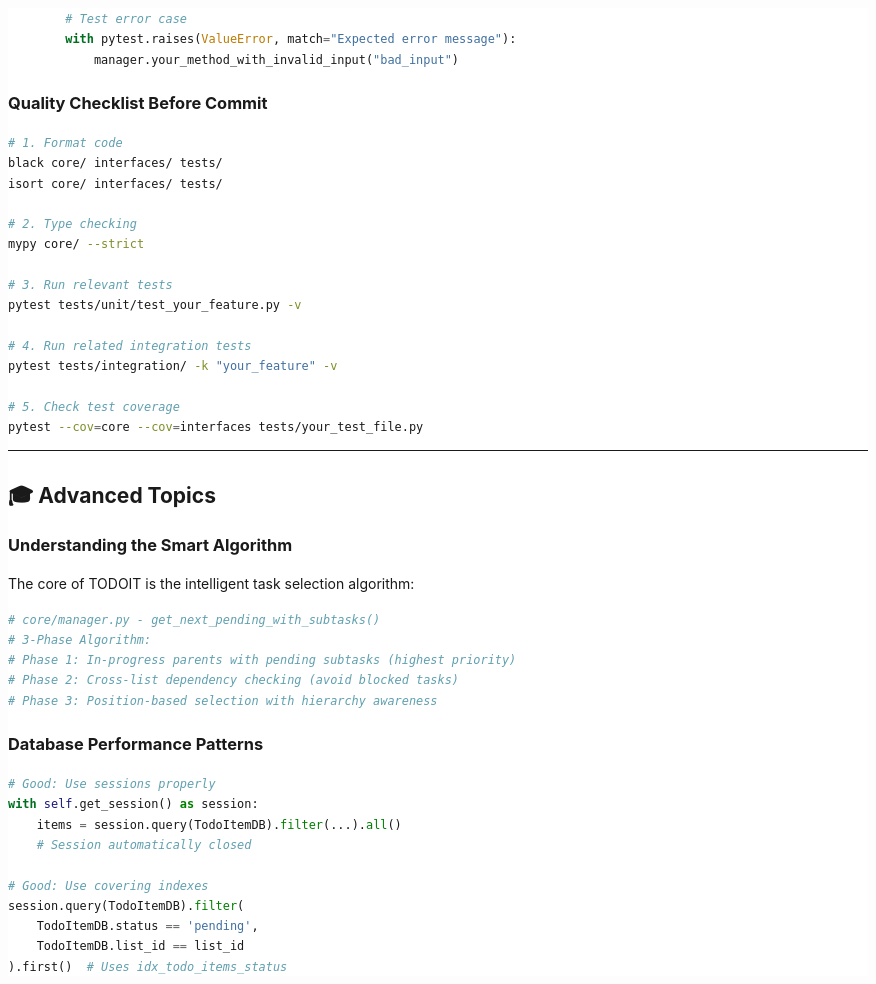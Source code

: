 ```python
        # Test error case
        with pytest.raises(ValueError, match="Expected error message"):
            manager.your_method_with_invalid_input("bad_input")
```

### Quality Checklist Before Commit

```bash
# 1. Format code
black core/ interfaces/ tests/
isort core/ interfaces/ tests/

# 2. Type checking
mypy core/ --strict

# 3. Run relevant tests
pytest tests/unit/test_your_feature.py -v

# 4. Run related integration tests
pytest tests/integration/ -k "your_feature" -v

# 5. Check test coverage
pytest --cov=core --cov=interfaces tests/your_test_file.py
```

---

## 🎓 Advanced Topics

### Understanding the Smart Algorithm

The core of TODOIT is the intelligent task selection algorithm:

```python
# core/manager.py - get_next_pending_with_subtasks()
# 3-Phase Algorithm:
# Phase 1: In-progress parents with pending subtasks (highest priority)
# Phase 2: Cross-list dependency checking (avoid blocked tasks)  
# Phase 3: Position-based selection with hierarchy awareness
```

### Database Performance Patterns

```python
# Good: Use sessions properly
with self.get_session() as session:
    items = session.query(TodoItemDB).filter(...).all()
    # Session automatically closed

# Good: Use covering indexes
session.query(TodoItemDB).filter(
    TodoItemDB.status == 'pending',
    TodoItemDB.list_id == list_id
).first()  # Uses idx_todo_items_status
```
